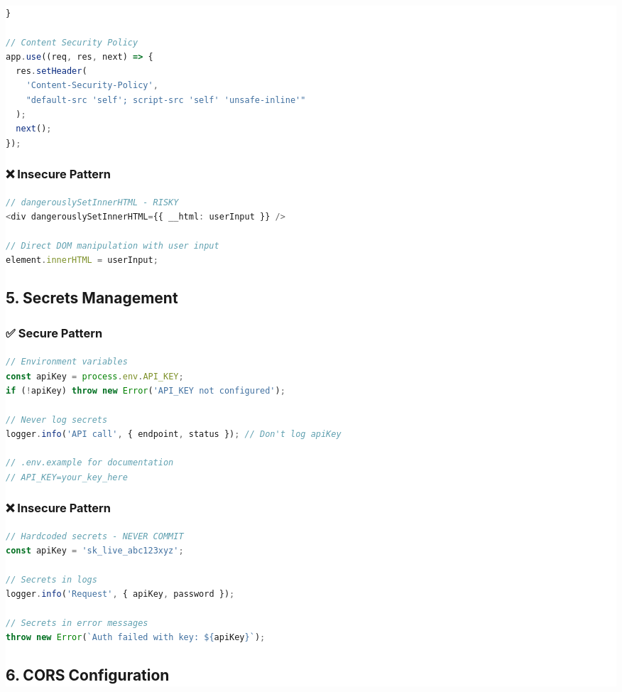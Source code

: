 ```typescript
}

// Content Security Policy
app.use((req, res, next) => {
  res.setHeader(
    'Content-Security-Policy',
    "default-src 'self'; script-src 'self' 'unsafe-inline'"
  );
  next();
});
```

### ❌ Insecure Pattern
```typescript
// dangerouslySetInnerHTML - RISKY
<div dangerouslySetInnerHTML={{ __html: userInput }} />

// Direct DOM manipulation with user input
element.innerHTML = userInput;
```

## 5. Secrets Management

### ✅ Secure Pattern
```typescript
// Environment variables
const apiKey = process.env.API_KEY;
if (!apiKey) throw new Error('API_KEY not configured');

// Never log secrets
logger.info('API call', { endpoint, status }); // Don't log apiKey

// .env.example for documentation
// API_KEY=your_key_here
```

### ❌ Insecure Pattern
```typescript
// Hardcoded secrets - NEVER COMMIT
const apiKey = 'sk_live_abc123xyz';

// Secrets in logs
logger.info('Request', { apiKey, password });

// Secrets in error messages
throw new Error(`Auth failed with key: ${apiKey}`);
```

## 6. CORS Configuration
